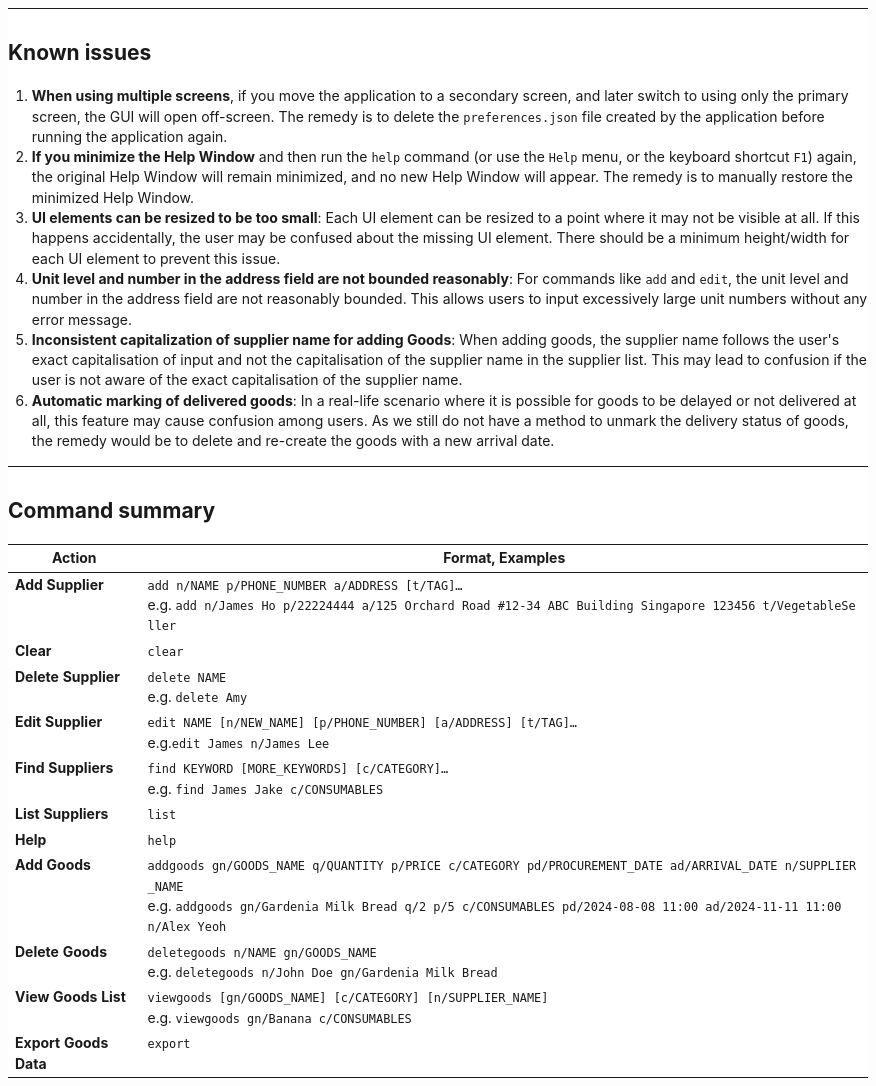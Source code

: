 --------------------------------------------------------------------------------------------------------------------

## Known issues

1. **When using multiple screens**, if you move the application to a secondary screen, and later switch to using only the primary screen, the GUI will open off-screen. The remedy is to delete the `preferences.json` file created by the application before running the application again.
2. **If you minimize the Help Window** and then run the `help` command (or use the `Help` menu, or the keyboard shortcut `F1`) again, the original Help Window will remain minimized, and no new Help Window will appear. The remedy is to manually restore the minimized Help Window.
3. **UI elements can be resized to be too small**: Each UI element can be resized to a point where it may not be visible at all. If this happens accidentally, the user may be confused about the missing UI element. There should be a minimum height/width for each UI element to prevent this issue.
4. **Unit level and number in the address field are not bounded reasonably**: For commands like `add` and `edit`, the unit level and number in the address field are not reasonably bounded. This allows users to input excessively large unit numbers without any error message.
5. **Inconsistent capitalization of supplier name for adding Goods**: When adding goods, the supplier name follows the user's exact capitalisation of input and not the capitalisation of the supplier name in the supplier list. This may lead to confusion if the user is not aware of the exact capitalisation of the supplier name.
6. **Automatic marking of delivered goods**: In a real-life scenario where it is possible for goods to be delayed or not delivered at all, this feature may cause confusion among users. As we still do not have a method to unmark the delivery status of goods, the remedy would be to delete and re-create the goods with a new arrival date.

--------------------------------------------------------------------------------------------------------------------

## Command summary

Action | Format, Examples
--------|------------------
**Add Supplier** | `add n/NAME p/PHONE_NUMBER a/ADDRESS [t/TAG]…​` <br> e.g. `add n/James Ho p/22224444 a/125 Orchard Road #12-34 ABC Building Singapore 123456 t/VegetableSeller`
**Clear** | `clear`
**Delete Supplier** | `delete NAME`<br> e.g. `delete Amy`
**Edit Supplier** | `edit NAME [n/NEW_NAME] [p/PHONE_NUMBER] [a/ADDRESS] [t/TAG]…​`<br> e.g.`edit James n/James Lee`
**Find Suppliers** | `find KEYWORD [MORE_KEYWORDS] [c/CATEGORY]…​`<br> e.g. `find James Jake c/CONSUMABLES`
**List Suppliers** | `list`
**Help** | `help`
**Add Goods** | `addgoods gn/GOODS_NAME q/QUANTITY p/PRICE c/CATEGORY pd/PROCUREMENT_DATE ad/ARRIVAL_DATE n/SUPPLIER_NAME` <br> e.g. `addgoods gn/Gardenia Milk Bread q/2 p/5 c/CONSUMABLES pd/2024-08-08 11:00 ad/2024-11-11 11:00 n/Alex Yeoh`
**Delete Goods** | `deletegoods n/NAME gn/GOODS_NAME` <br> e.g. `deletegoods n/John Doe gn/Gardenia Milk Bread`
**View Goods List** | `viewgoods [gn/GOODS_NAME] [c/CATEGORY] [n/SUPPLIER_NAME]` <br> e.g. `viewgoods gn/Banana c/CONSUMABLES`
**Export Goods Data** | `export`
